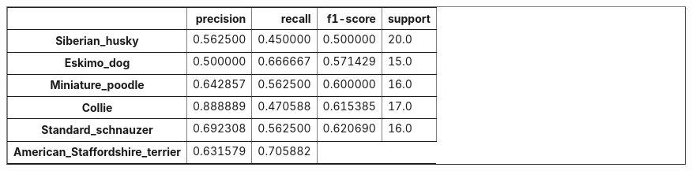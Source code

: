 
<div>
<style scoped>
    .dataframe tbody tr th:only-of-type {
        vertical-align: middle;
    }

    .dataframe tbody tr th {
        vertical-align: top;
    }

    .dataframe thead th {
        text-align: right;
    }
</style>
<table border="1" class="dataframe">
  <thead>
    <tr style="text-align: right;">
      <th></th>
      <th>precision</th>
      <th>recall</th>
      <th>f1-score</th>
      <th>support</th>
    </tr>
  </thead>
  <tbody>
    <tr>
      <th>Siberian_husky</th>
      <td>0.562500</td>
      <td>0.450000</td>
      <td>0.500000</td>
      <td>20.0</td>
    </tr>
    <tr>
      <th>Eskimo_dog</th>
      <td>0.500000</td>
      <td>0.666667</td>
      <td>0.571429</td>
      <td>15.0</td>
    </tr>
    <tr>
      <th>Miniature_poodle</th>
      <td>0.642857</td>
      <td>0.562500</td>
      <td>0.600000</td>
      <td>16.0</td>
    </tr>
    <tr>
      <th>Collie</th>
      <td>0.888889</td>
      <td>0.470588</td>
      <td>0.615385</td>
      <td>17.0</td>
    </tr>
    <tr>
      <th>Standard_schnauzer</th>
      <td>0.692308</td>
      <td>0.562500</td>
      <td>0.620690</td>
      <td>16.0</td>
    </tr>
    <tr>
      <th>American_Staffordshire_terrier</th>
      <td>0.631579</td>
      <td>0.705882</td>